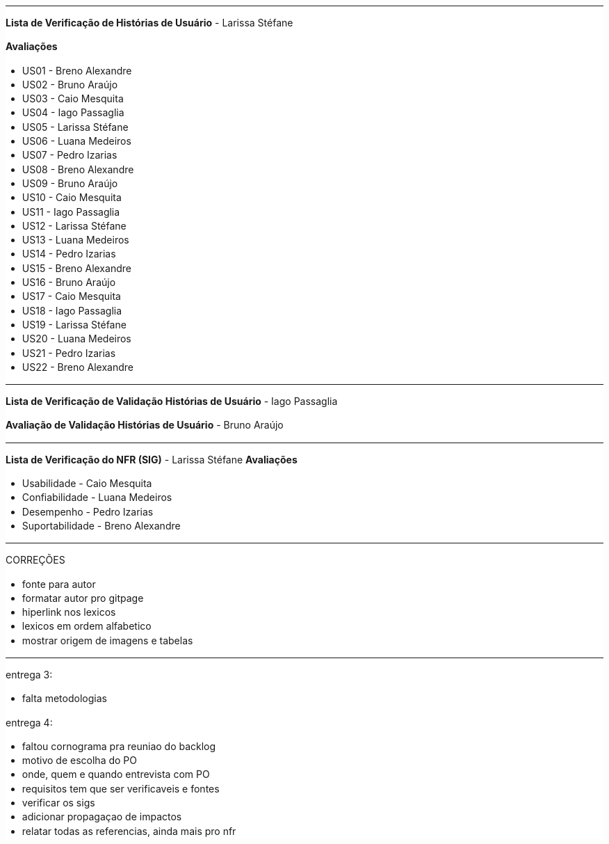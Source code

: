 -------------------------------------------------------------------------
**Lista de Verificação de Histórias de Usuário** - Larissa Stéfane

**Avaliações**
- US01 - Breno Alexandre
- US02 - Bruno Araújo
- US03 - Caio Mesquita
- US04 - Iago Passaglia
- US05 - Larissa Stéfane
- US06 - Luana Medeiros
- US07 - Pedro Izarias
- US08 - Breno Alexandre
- US09 - Bruno Araújo
- US10 - Caio Mesquita
- US11 - Iago Passaglia
- US12 - Larissa Stéfane
- US13 - Luana Medeiros
- US14 - Pedro Izarias
- US15 - Breno Alexandre
- US16 - Bruno Araújo
- US17 - Caio Mesquita
- US18 - Iago Passaglia
- US19 - Larissa Stéfane
- US20 - Luana Medeiros
- US21 - Pedro Izarias
- US22 - Breno Alexandre
-------------------------------------------------------------------------

**Lista de Verificação de Validação Histórias de Usuário** - Iago Passaglia

**Avaliação de Validação Histórias de Usuário** - Bruno Araújo

-------------------------------------------------------------------------
**Lista de Verificação do NFR (SIG)** - Larissa Stéfane
**Avaliações**
- Usabilidade - Caio Mesquita
- Confiabilidade - Luana Medeiros
- Desempenho - Pedro Izarias
- Suportabilidade - Breno Alexandre
-------------------------------------------------------------------------

CORREÇÕES
- fonte para autor
- formatar autor pro gitpage
- hiperlink nos lexicos
- lexicos em ordem alfabetico
- mostrar origem de imagens e tabelas

-------------------------------------------------------------------------

entrega 3:
- falta metodologias

entrega 4:
- faltou cornograma pra reuniao do backlog
- motivo de escolha do PO
- onde, quem e quando entrevista com PO
- requisitos tem que ser verificaveis e fontes
- verificar os sigs
- adicionar propagaçao de impactos
- relatar todas as referencias, ainda mais pro nfr
